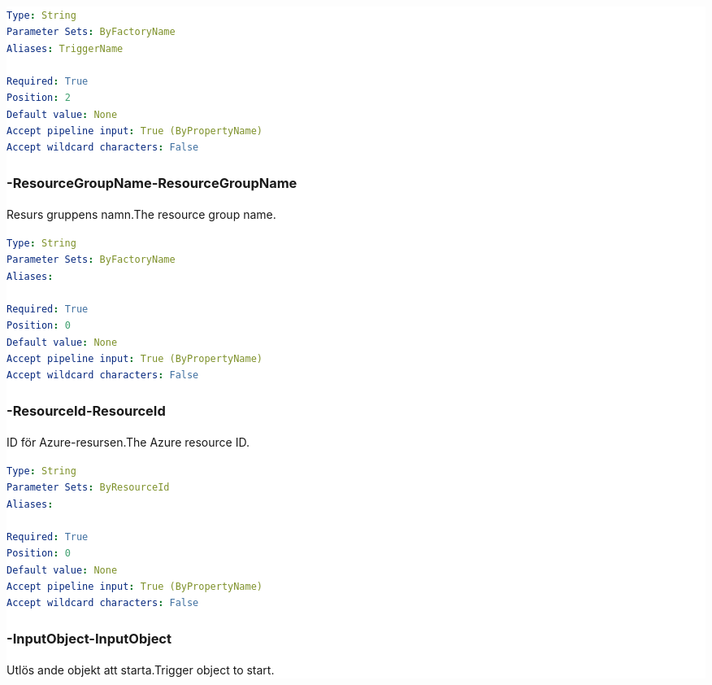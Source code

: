 ```yaml
Type: String
Parameter Sets: ByFactoryName
Aliases: TriggerName

Required: True
Position: 2
Default value: None
Accept pipeline input: True (ByPropertyName)
Accept wildcard characters: False
```

### <span data-ttu-id="9f4a5-125">-ResourceGroupName</span><span class="sxs-lookup"><span data-stu-id="9f4a5-125">-ResourceGroupName</span></span>
<span data-ttu-id="9f4a5-126">Resurs gruppens namn.</span><span class="sxs-lookup"><span data-stu-id="9f4a5-126">The resource group name.</span></span>

```yaml
Type: String
Parameter Sets: ByFactoryName
Aliases: 

Required: True
Position: 0
Default value: None
Accept pipeline input: True (ByPropertyName)
Accept wildcard characters: False
```

### <span data-ttu-id="9f4a5-127">-ResourceId</span><span class="sxs-lookup"><span data-stu-id="9f4a5-127">-ResourceId</span></span>
<span data-ttu-id="9f4a5-128">ID för Azure-resursen.</span><span class="sxs-lookup"><span data-stu-id="9f4a5-128">The Azure resource ID.</span></span>

```yaml
Type: String
Parameter Sets: ByResourceId
Aliases: 

Required: True
Position: 0
Default value: None
Accept pipeline input: True (ByPropertyName)
Accept wildcard characters: False
```

### <span data-ttu-id="9f4a5-129">-InputObject</span><span class="sxs-lookup"><span data-stu-id="9f4a5-129">-InputObject</span></span>
<span data-ttu-id="9f4a5-130">Utlös ande objekt att starta.</span><span class="sxs-lookup"><span data-stu-id="9f4a5-130">Trigger object to start.</span></span>
